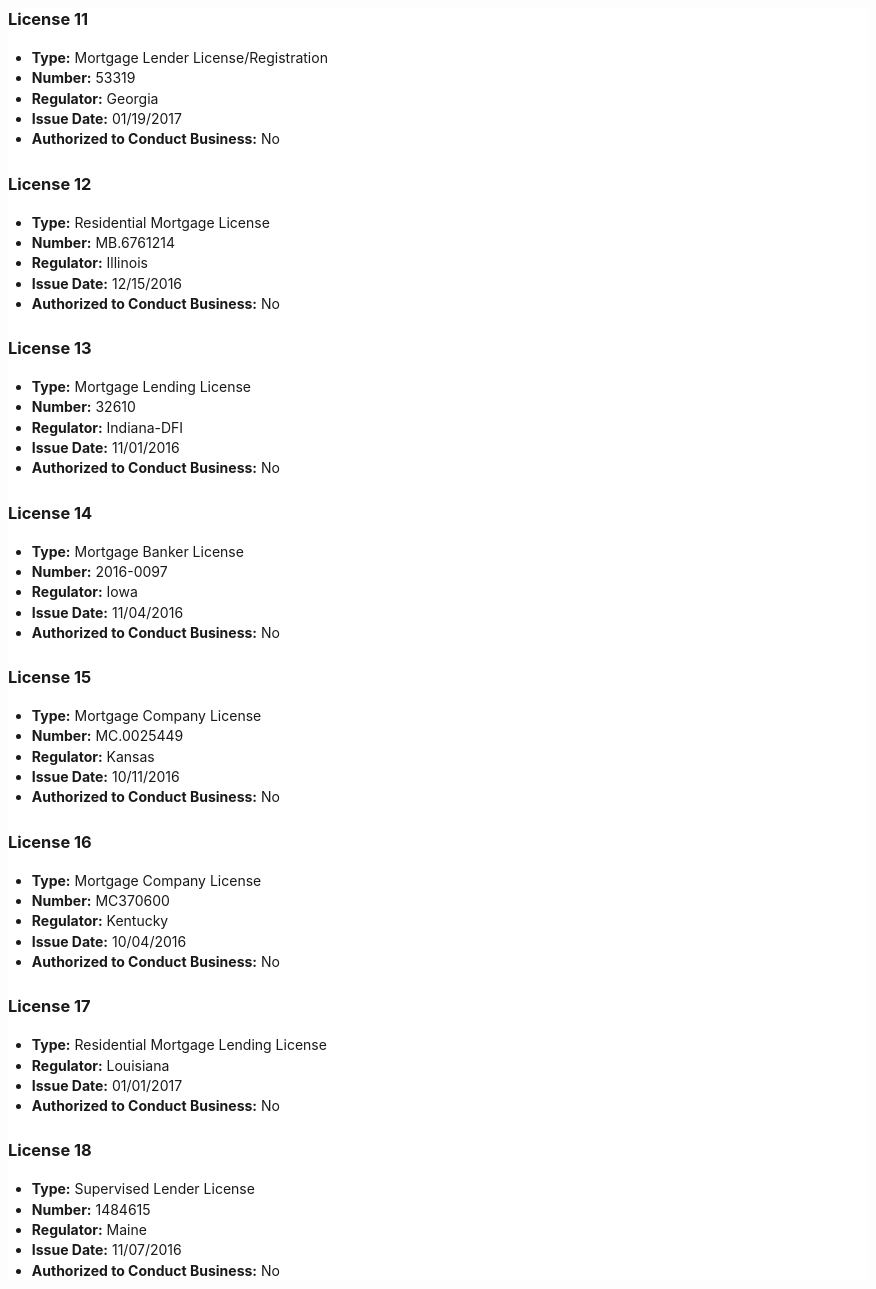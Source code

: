 ### License 11
- **Type:** Mortgage Lender License/Registration
- **Number:** 53319
- **Regulator:** Georgia
- **Issue Date:** 01/19/2017
- **Authorized to Conduct Business:** No

### License 12
- **Type:** Residential Mortgage License
- **Number:** MB.6761214
- **Regulator:** Illinois
- **Issue Date:** 12/15/2016
- **Authorized to Conduct Business:** No

### License 13
- **Type:** Mortgage Lending License
- **Number:** 32610
- **Regulator:** Indiana-DFI
- **Issue Date:** 11/01/2016
- **Authorized to Conduct Business:** No

### License 14
- **Type:** Mortgage Banker License
- **Number:** 2016-0097
- **Regulator:** Iowa
- **Issue Date:** 11/04/2016
- **Authorized to Conduct Business:** No

### License 15
- **Type:** Mortgage Company License
- **Number:** MC.0025449
- **Regulator:** Kansas
- **Issue Date:** 10/11/2016
- **Authorized to Conduct Business:** No

### License 16
- **Type:** Mortgage Company License
- **Number:** MC370600
- **Regulator:** Kentucky
- **Issue Date:** 10/04/2016
- **Authorized to Conduct Business:** No

### License 17
- **Type:** Residential Mortgage Lending License
- **Regulator:** Louisiana
- **Issue Date:** 01/01/2017
- **Authorized to Conduct Business:** No

### License 18
- **Type:** Supervised Lender License
- **Number:** 1484615
- **Regulator:** Maine
- **Issue Date:** 11/07/2016
- **Authorized to Conduct Business:** No
